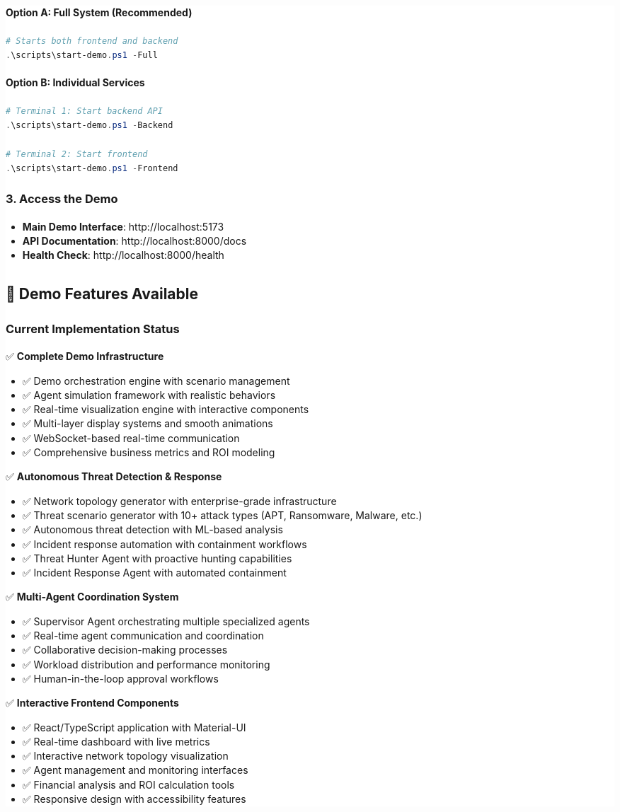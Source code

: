 #### Option A: Full System (Recommended)
```powershell
# Starts both frontend and backend
.\scripts\start-demo.ps1 -Full
```

#### Option B: Individual Services
```powershell
# Terminal 1: Start backend API
.\scripts\start-demo.ps1 -Backend

# Terminal 2: Start frontend
.\scripts\start-demo.ps1 -Frontend
```

### 3. Access the Demo
- **Main Demo Interface**: http://localhost:5173
- **API Documentation**: http://localhost:8000/docs
- **Health Check**: http://localhost:8000/health

## 🎯 Demo Features Available

### Current Implementation Status

✅ **Complete Demo Infrastructure**
- ✅ Demo orchestration engine with scenario management
- ✅ Agent simulation framework with realistic behaviors  
- ✅ Real-time visualization engine with interactive components
- ✅ Multi-layer display systems and smooth animations
- ✅ WebSocket-based real-time communication
- ✅ Comprehensive business metrics and ROI modeling

✅ **Autonomous Threat Detection & Response**
- ✅ Network topology generator with enterprise-grade infrastructure
- ✅ Threat scenario generator with 10+ attack types (APT, Ransomware, Malware, etc.)
- ✅ Autonomous threat detection with ML-based analysis
- ✅ Incident response automation with containment workflows
- ✅ Threat Hunter Agent with proactive hunting capabilities
- ✅ Incident Response Agent with automated containment

✅ **Multi-Agent Coordination System**
- ✅ Supervisor Agent orchestrating multiple specialized agents
- ✅ Real-time agent communication and coordination
- ✅ Collaborative decision-making processes
- ✅ Workload distribution and performance monitoring
- ✅ Human-in-the-loop approval workflows

✅ **Interactive Frontend Components**
- ✅ React/TypeScript application with Material-UI
- ✅ Real-time dashboard with live metrics
- ✅ Interactive network topology visualization
- ✅ Agent management and monitoring interfaces
- ✅ Financial analysis and ROI calculation tools
- ✅ Responsive design with accessibility features
